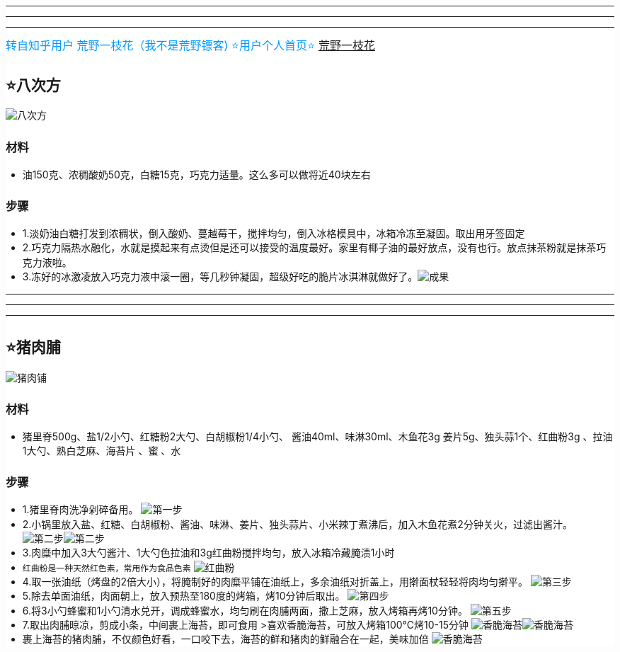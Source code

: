 - - - - -
- - - - -
- - - - -

<font color=#0099ff size=3>转自知乎用户  荒野一枝花（我不是荒野镖客) ⭐️用户个人首页⭐️ [荒野一枝花](https://www.zhihu.com/people/huang-ye-yi-zhi-hua/activities)</font>


## ⭐️八次方
![八次方](https://pic2.zhimg.com/80/v2-e538ba77cc52940c3aa7da3d5b7c5ba2_hd.jpg)
### 材料
* 油150克、浓稠酸奶50克，白糖15克，巧克力适量。这么多可以做将近40块左右
### 步骤
* 1.淡奶油白糖打发到浓稠状，倒入酸奶、蔓越莓干，搅拌均匀，倒入冰格模具中，冰箱冷冻至凝固。取出用牙签固定
* 2.巧克力隔热水融化，水就是摸起来有点烫但是还可以接受的温度最好。家里有椰子油的最好放点，没有也行。放点抹茶粉就是抹茶巧克力液啦。
* 3.冻好的冰激凌放入巧克力液中滚一圈，等几秒钟凝固，超级好吃的脆片冰淇淋就做好了。![成果](https://pic3.zhimg.com/80/v2-bd654ed58f0ade36093b6bd14caacb7f_hd.jpg)

- - - - -
- - - - -
- - - - -


## ⭐️猪肉脯
![猪肉铺](https://pic1.zhimg.com/80/v2-169c21b0deb5215741d1deecab973be1_hd.jpg)
<video src="https://vdn1.zhimg.com/SD/52875fbe-5a95-11e9-a118-0a580a44ff5a.mp4?disable_local_cache=1&bu=com&expiration=1566964411&auth_key=1566964411-0-0-4468b786d4e2a18da616450a5b9aa599&f=mp4&v=hw" controls="controls" width="500" height="300">您的浏览器不支持播放该视频！</video>
### 材料
* 猪里脊500g、盐1/2小勺、红糖粉2大勺、白胡椒粉1/4小勺、 酱油40ml、味淋30ml、木鱼花3g 姜片5g、独头蒜1个、红曲粉3g 、拉油1大勺、熟白芝麻、海苔片 、蜜 、水 

### 步骤
* 1.猪里脊肉洗净剁碎备用。
 ![第一步](https://pic2.zhimg.com/50/v2-244ac74c84611b691ef964a5b4f9f888_hd.jpg)
* 2.小锅里放入盐、红糖、白胡椒粉、酱油、味淋、姜片、独头蒜片、小米辣丁煮沸后，加入木鱼花煮2分钟关火，过滤出酱汁。
  ![第二步](https://pic2.zhimg.com/50/v2-86ac06e644c4e6e0d8e0395882da67f4_hd.jpg)![第二步](https://pic3.zhimg.com/50/v2-0666fe99383989cb0476716a75469bc4_hd.jpg)
* 3.肉糜中加入3大勺酱汁、1大勺色拉油和3g红曲粉搅拌均匀，放入冰箱冷藏腌渍1小时 
* `红曲粉是一种天然红色素，常用作为食品色素`
 ![红曲粉](https://pic1.zhimg.com/50/v2-6135496b0eafb35a74fc135e4d16b012_hd.jpg)
* 4.取一张油纸（烤盘的2倍大小），将腌制好的肉糜平铺在油纸上，多余油纸对折盖上，用擀面杖轻轻将肉均匀擀平。
  ![第三步](https://pic3.zhimg.com/50/v2-daeffe3abe94d9fa2d783ae9474b9973_hd.jpg)
* 5.除去单面油纸，肉面朝上，放入预热至180度的烤箱，烤10分钟后取出。
![第四步](https://pic1.zhimg.com/50/v2-39e9c5e62ecafd0927b3a6b4c00ebde5_hd.jpg)
* 6.将3小勺蜂蜜和1小勺清水兑开，调成蜂蜜水，均匀刷在肉脯两面，撒上芝麻，放入烤箱再烤10分钟。
 ![第五步](https://pic1.zhimg.com/50/v2-fe3ea618e7b2686161bf8725c7bfcaf5_hd.jpg)
* 7.取出肉脯晾凉，剪成小条，中间裹上海苔，即可食用 >喜欢香脆海苔，可放入烤箱100℃烤10-15分钟
  ![香脆海苔](https://pic1.zhimg.com/50/v2-2c0a718ea9170e1888fa18c4dd22ad7f_hd.jpg)![香脆海苔](https://pic3.zhimg.com/50/v2-94e9c7304bcaa77fb8abf3b418045f84_hd.jpg)
* 裹上海苔的猪肉脯，不仅颜色好看，一口咬下去，海苔的鲜和猪肉的鲜融合在一起，美味加倍
 ![香脆海苔](https://pic4.zhimg.com/80/v2-9a039590fd7e20d5dd260af03730a242_hd.jpg)
